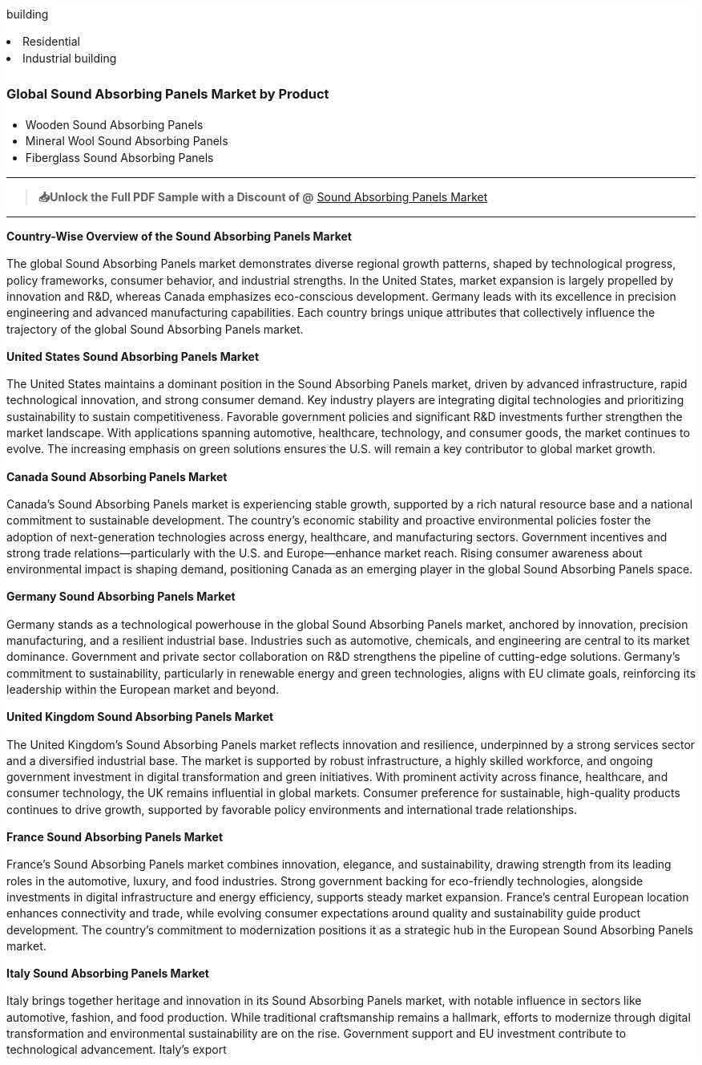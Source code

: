 building</li><li>Residential</li><li>Industrial building</li></ul><h3>Global Sound Absorbing Panels Market by Product</h3><ul><li>Wooden Sound Absorbing Panels</li><li>Mineral Wool Sound Absorbing Panels</li><li>Fiberglass Sound Absorbing Panels</li></ul></p><hr /><blockquote><p><strong>📥Unlock the Full PDF Sample with a Discount of @</strong> <a href="https://www.marketresearchintellect.com/ask-for-discount/?rid=414741&amp;utm_source=Github-April&amp;utm_medium=017">Sound Absorbing Panels Market</a></p></blockquote><hr /><p class="" data-start="217" data-end="261"><strong data-start="217" data-end="261">Country-Wise Overview of the Sound Absorbing Panels Market</strong></p><p class="" data-start="263" data-end="774">The global Sound Absorbing Panels market demonstrates diverse regional growth patterns, shaped by technological progress, policy frameworks, consumer behavior, and industrial strengths. In the United States, market expansion is largely propelled by innovation and R&amp;D, whereas Canada emphasizes eco-conscious development. Germany leads with its excellence in precision engineering and advanced manufacturing capabilities. Each country brings unique attributes that collectively influence the trajectory of the global Sound Absorbing Panels market.</p><p class="" data-start="776" data-end="1421"><strong data-start="776" data-end="805">United States Sound Absorbing Panels Market</strong></p><p class="" data-start="776" data-end="1421">The United States maintains a dominant position in the Sound Absorbing Panels market, driven by advanced infrastructure, rapid technological innovation, and strong consumer demand. Key industry players are integrating digital technologies and prioritizing sustainability to sustain competitiveness. Favorable government policies and significant R&amp;D investments further strengthen the market landscape. With applications spanning automotive, healthcare, technology, and consumer goods, the market continues to evolve. The increasing emphasis on green solutions ensures the U.S. will remain a key contributor to global market growth.</p><p class="" data-start="1423" data-end="2019"><strong data-start="1423" data-end="1445">Canada Sound Absorbing Panels Market</strong></p><p class="" data-start="1423" data-end="2019">Canada&rsquo;s Sound Absorbing Panels market is experiencing stable growth, supported by a rich natural resource base and a national commitment to sustainable development. The country&rsquo;s economic stability and proactive environmental policies foster the adoption of next-generation technologies across energy, healthcare, and manufacturing sectors. Government incentives and strong trade relations&mdash;particularly with the U.S. and Europe&mdash;enhance market reach. Rising consumer awareness about environmental impact is shaping demand, positioning Canada as an emerging player in the global Sound Absorbing Panels space.</p><p class="" data-start="2021" data-end="2591"><strong data-start="2021" data-end="2044">Germany Sound Absorbing Panels Market</strong></p><p class="" data-start="2021" data-end="2591">Germany stands as a technological powerhouse in the global Sound Absorbing Panels market, anchored by innovation, precision manufacturing, and a resilient industrial base. Industries such as automotive, chemicals, and engineering are central to its market dominance. Government and private sector collaboration on R&amp;D strengthens the pipeline of cutting-edge solutions. Germany&rsquo;s commitment to sustainability, particularly in renewable energy and green technologies, aligns with EU climate goals, reinforcing its leadership within the European market and beyond.</p><p class="" data-start="2593" data-end="3221"><strong data-start="2593" data-end="2623">United Kingdom Sound Absorbing Panels Market</strong></p><p class="" data-start="2593" data-end="3221">The United Kingdom&rsquo;s Sound Absorbing Panels market reflects innovation and resilience, underpinned by a strong services sector and a diversified industrial base. The market is supported by robust infrastructure, a highly skilled workforce, and ongoing government investment in digital transformation and green initiatives. With prominent activity across finance, healthcare, and consumer technology, the UK remains influential in global markets. Consumer preference for sustainable, high-quality products continues to drive growth, supported by favorable policy environments and international trade relationships.</p><p class="" data-start="3223" data-end="3838"><strong data-start="3223" data-end="3245">France Sound Absorbing Panels Market</strong></p><p class="" data-start="3223" data-end="3838">France&rsquo;s Sound Absorbing Panels market combines innovation, elegance, and sustainability, drawing strength from its leading roles in the automotive, luxury, and food industries. Strong government backing for eco-friendly technologies, alongside investments in digital infrastructure and energy efficiency, supports steady market expansion. France&rsquo;s central European location enhances connectivity and trade, while evolving consumer expectations around quality and sustainability guide product development. The country&rsquo;s commitment to modernization positions it as a strategic hub in the European Sound Absorbing Panels market.</p><p class="" data-start="3840" data-end="4422"><strong data-start="3840" data-end="3861">Italy Sound Absorbing Panels Market</strong></p><p class="" data-start="3840" data-end="4422">Italy brings together heritage and innovation in its Sound Absorbing Panels market, with notable influence in sectors like automotive, fashion, and food production. While traditional craftsmanship remains a hallmark, efforts to modernize through digital transformation and environmental sustainability are on the rise. Government support and EU investment contribute to technological advancement. Italy&rsquo;s export